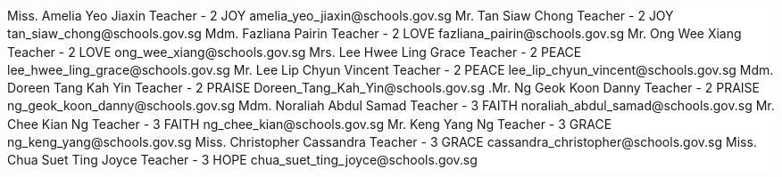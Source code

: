   <tr>
    <td>Miss. Amelia Yeo Jiaxin </td>
    <td>Teacher - 2 JOY</td>
    <td>amelia_yeo_jiaxin@schools.gov.sg</td>
  </tr>
  <tr>
    <td>Mr. Tan Siaw Chong </td>
    <td>Teacher - 2 JOY</td>
    <td>tan_siaw_chong@schools.gov.sg</td>
  </tr>
  <tr>
    <td>Mdm. Fazliana Pairin </td>
    <td>Teacher - 2 LOVE</td>
    <td>fazliana_pairin@schools.gov.sg</td>
  </tr>
  <tr>
    <td>Mr. Ong Wee Xiang </td>
    <td>Teacher - 2 LOVE</td>
    <td>ong_wee_xiang@schools.gov.sg</td>
  </tr>
  <tr>
    <td>Mrs. Lee Hwee Ling Grace </td>
    <td>Teacher - 2 PEACE</td>
    <td>lee_hwee_ling_grace@schools.gov.sg</td>
  </tr>
  <tr>
    <td>Mr. Lee Lip Chyun Vincent </td>
    <td>Teacher - 2 PEACE</td>
    <td>lee_lip_chyun_vincent@schools.gov.sg</td>
  </tr>
  <tr>
    <td>Mdm. Doreen Tang Kah Yin </td>
    <td>Teacher - 2 PRAISE</td>
    <td>Doreen_Tang_Kah_Yin@schools.gov.sg</td>
  </tr>
  <tr>
    <td>.Mr. Ng Geok Koon Danny </td>
    <td>Teacher - 2 PRAISE</td>
    <td>ng_geok_koon_danny@schools.gov.sg</td>
  </tr>
  <tr>
    <td>Mdm. Noraliah Abdul Samad </td>
    <td>Teacher - 3 FAITH</td>
    <td>noraliah_abdul_samad@schools.gov.sg</td>
  </tr>
  <tr>
    <td>Mr. Chee Kian Ng</td>
    <td> Teacher - 3 FAITH</td>
    <td>ng_chee_kian@schools.gov.sg</td>
  </tr>
  <tr>
    <td>Mr. Keng Yang Ng </td>
    <td>Teacher - 3 GRACE</td>
    <td>ng_keng_yang@schools.gov.sg</td>
  </tr>
  <tr>
    <td> Miss. Christopher Cassandra </td>
    <td>Teacher - 3 GRACE</td>
    <td> cassandra_christopher@schools.gov.sg</td>
  </tr>
  <tr>
    <td>Miss. Chua Suet Ting Joyce </td>
    <td>Teacher - 3 HOPE</td>
    <td>chua_suet_ting_joyce@schools.gov.sg</td>